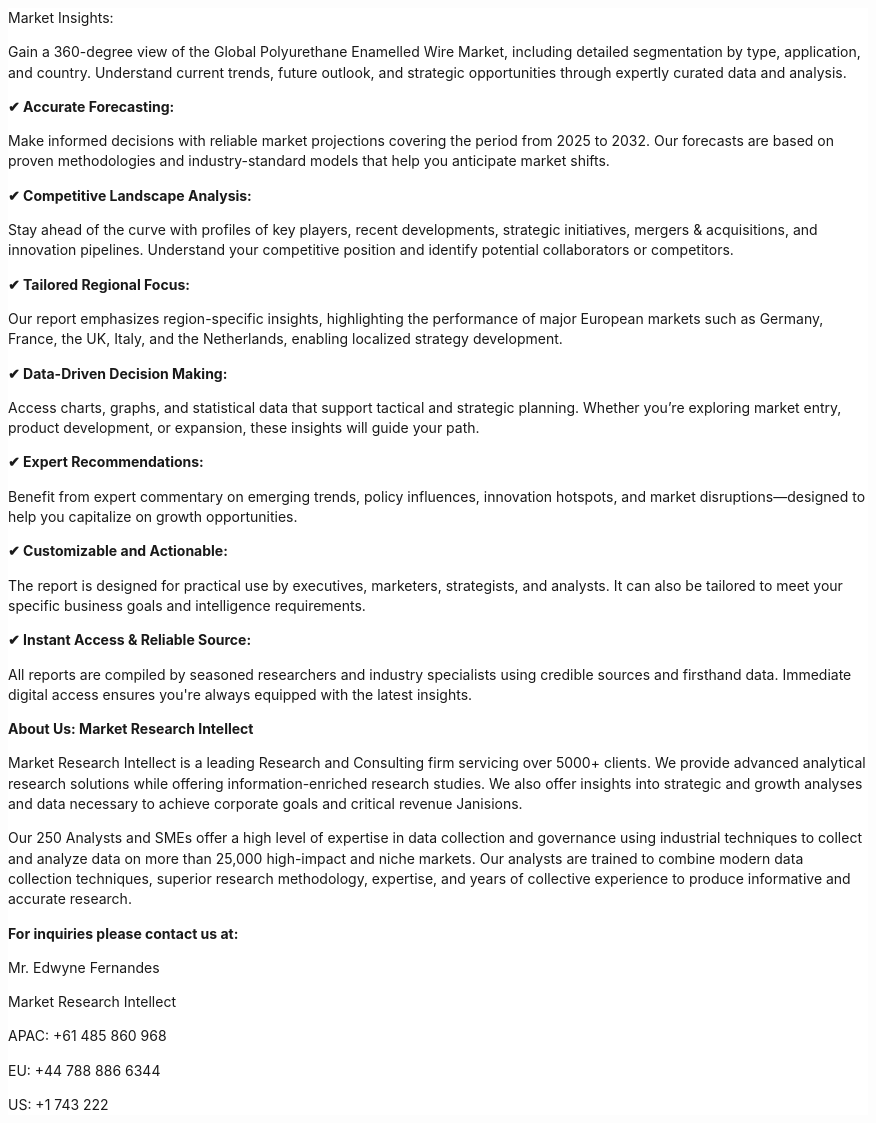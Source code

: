 Market Insights:</strong></p><p>Gain a 360-degree view of the Global Polyurethane Enamelled Wire Market, including detailed segmentation by type, application, and country. Understand current trends, future outlook, and strategic opportunities through expertly curated data and analysis.</p><p><strong>✔ Accurate Forecasting:</strong></p><p>Make informed decisions with reliable market projections covering the period from 2025 to 2032. Our forecasts are based on proven methodologies and industry-standard models that help you anticipate market shifts.</p><p><strong>✔ Competitive Landscape Analysis:</strong></p><p>Stay ahead of the curve with profiles of key players, recent developments, strategic initiatives, mergers &amp; acquisitions, and innovation pipelines. Understand your competitive position and identify potential collaborators or competitors.</p><p><strong>✔ Tailored Regional Focus:</strong></p><p>Our report emphasizes region-specific insights, highlighting the performance of major European markets such as Germany, France, the UK, Italy, and the Netherlands, enabling localized strategy development.</p><p><strong>✔ Data-Driven Decision Making:</strong></p><p>Access charts, graphs, and statistical data that support tactical and strategic planning. Whether you&rsquo;re exploring market entry, product development, or expansion, these insights will guide your path.</p><p><strong>✔ Expert Recommendations:</strong></p><p>Benefit from expert commentary on emerging trends, policy influences, innovation hotspots, and market disruptions&mdash;designed to help you capitalize on growth opportunities.</p><p><strong>✔ Customizable and Actionable:</strong></p><p>The report is designed for practical use by executives, marketers, strategists, and analysts. It can also be tailored to meet your specific business goals and intelligence requirements.</p><p><strong>✔ Instant Access &amp; Reliable Source:</strong></p><p>All reports are compiled by seasoned researchers and industry specialists using credible sources and firsthand data. Immediate digital access ensures you're always equipped with the latest insights.</p><p><strong><span class="font-[700]">About Us: Market Research Intellect</span></strong></p><p><span class="">Market Research Intellect is a leading Research and Consulting firm servicing over 5000+ clients. We provide advanced analytical research solutions while offering information-enriched research studies.&nbsp;</span>We also offer insights into strategic and growth analyses and data necessary to achieve corporate goals and critical revenue Janisions.</p><p><span class="">Our 250 Analysts and SMEs offer a high level of expertise in data collection and governance using industrial techniques to collect and analyze data on more than 25,000 high-impact and niche markets. Our analysts are trained to combine modern data collection techniques, superior research methodology, expertise, and years of collective experience to produce informative and accurate research.</span></p><p><strong>For inquiries please contact us at:</strong></p><p>Mr. Edwyne Fernandes</p><p>Market Research Intellect</p><p>APAC: +61 485 860 968</p><p>EU: +44 788 886 6344</p><p>US: +1 743 222